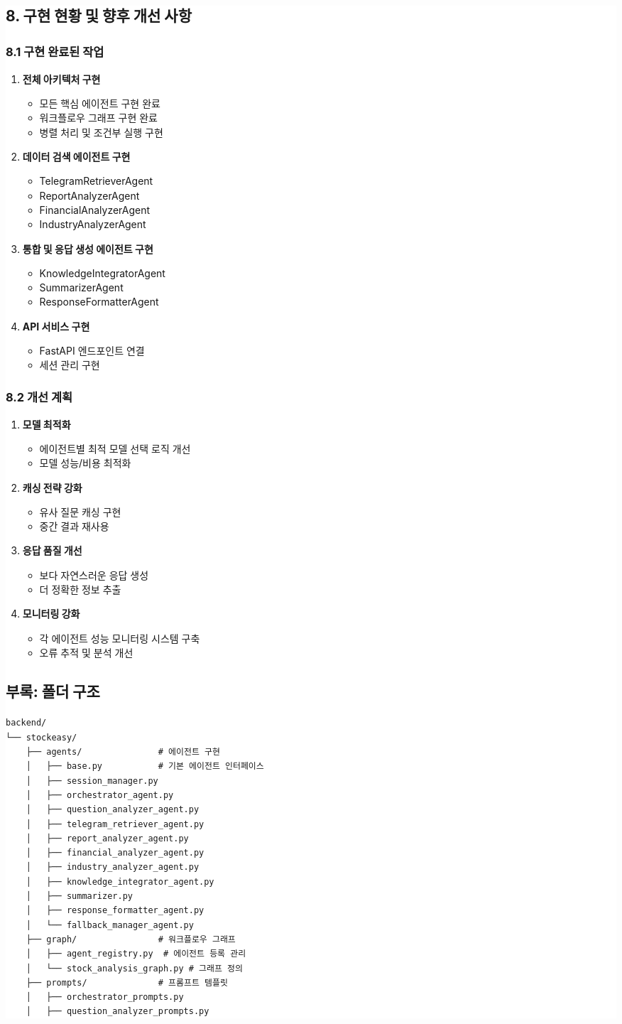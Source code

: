 ## 8. 구현 현황 및 향후 개선 사항

### 8.1 구현 완료된 작업

1. **전체 아키텍처 구현**
   - 모든 핵심 에이전트 구현 완료
   - 워크플로우 그래프 구현 완료
   - 병렬 처리 및 조건부 실행 구현

2. **데이터 검색 에이전트 구현**
   - TelegramRetrieverAgent
   - ReportAnalyzerAgent
   - FinancialAnalyzerAgent
   - IndustryAnalyzerAgent

3. **통합 및 응답 생성 에이전트 구현**
   - KnowledgeIntegratorAgent
   - SummarizerAgent
   - ResponseFormatterAgent

4. **API 서비스 구현**
   - FastAPI 엔드포인트 연결
   - 세션 관리 구현

### 8.2 개선 계획

1. **모델 최적화**
   - 에이전트별 최적 모델 선택 로직 개선
   - 모델 성능/비용 최적화

2. **캐싱 전략 강화**
   - 유사 질문 캐싱 구현
   - 중간 결과 재사용

3. **응답 품질 개선**
   - 보다 자연스러운 응답 생성
   - 더 정확한 정보 추출

4. **모니터링 강화**
   - 각 에이전트 성능 모니터링 시스템 구축
   - 오류 추적 및 분석 개선

## 부록: 폴더 구조

```
backend/
└── stockeasy/
    ├── agents/               # 에이전트 구현
    │   ├── base.py           # 기본 에이전트 인터페이스
    │   ├── session_manager.py
    │   ├── orchestrator_agent.py
    │   ├── question_analyzer_agent.py
    │   ├── telegram_retriever_agent.py
    │   ├── report_analyzer_agent.py
    │   ├── financial_analyzer_agent.py
    │   ├── industry_analyzer_agent.py
    │   ├── knowledge_integrator_agent.py
    │   ├── summarizer.py
    │   ├── response_formatter_agent.py
    │   └── fallback_manager_agent.py
    ├── graph/                # 워크플로우 그래프
    │   ├── agent_registry.py  # 에이전트 등록 관리
    │   └── stock_analysis_graph.py # 그래프 정의
    ├── prompts/              # 프롬프트 템플릿
    │   ├── orchestrator_prompts.py
    │   ├── question_analyzer_prompts.py
```